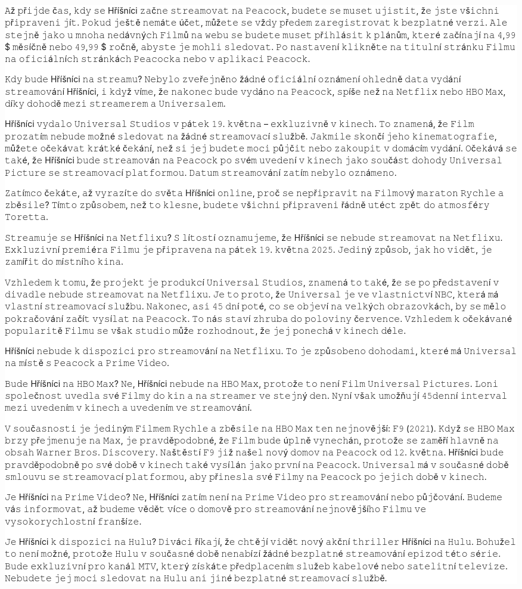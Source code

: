 𝙰ž 𝚙ř𝚒𝚓𝚍𝚎 č𝚊𝚜, 𝚔𝚍𝚢 𝚜𝚎 Hříšníci 𝚣𝚊č𝚗𝚎 𝚜𝚝𝚛𝚎𝚊𝚖𝚘𝚟𝚊𝚝 𝚗𝚊 𝙿𝚎𝚊𝚌𝚘𝚌𝚔, 𝚋𝚞𝚍𝚎𝚝𝚎 𝚜𝚎 𝚖𝚞𝚜𝚎𝚝 𝚞𝚓𝚒𝚜𝚝𝚒𝚝, ž𝚎 𝚓𝚜𝚝𝚎 𝚟š𝚒𝚌𝚑𝚗𝚒 𝚙ř𝚒𝚙𝚛𝚊𝚟𝚎𝚗𝚒 𝚓í𝚝. 𝙿𝚘𝚔𝚞𝚍 𝚓𝚎š𝚝ě 𝚗𝚎𝚖á𝚝𝚎 úč𝚎𝚝, 𝚖ůž𝚎𝚝𝚎 𝚜𝚎 𝚟ž𝚍𝚢 𝚙ř𝚎𝚍𝚎𝚖 𝚣𝚊𝚛𝚎𝚐𝚒𝚜𝚝𝚛𝚘𝚟𝚊𝚝 𝚔 𝚋𝚎𝚣𝚙𝚕𝚊𝚝𝚗é 𝚟𝚎𝚛𝚣𝚒. 𝙰𝚕𝚎 𝚜𝚝𝚎𝚓𝚗ě 𝚓𝚊𝚔𝚘 𝚞 𝚖𝚗𝚘𝚑𝚊 𝚗𝚎𝚍á𝚟𝚗ý𝚌𝚑 𝙵𝚒𝚕𝚖ů 𝚗𝚊 𝚠𝚎𝚋𝚞 𝚜𝚎 𝚋𝚞𝚍𝚎𝚝𝚎 𝚖𝚞𝚜𝚎𝚝 𝚙ř𝚒𝚑𝚕á𝚜𝚒𝚝 𝚔 𝚙𝚕á𝚗ů𝚖, 𝚔𝚝𝚎𝚛é 𝚣𝚊čí𝚗𝚊𝚓í 𝚗𝚊 𝟺,𝟿𝟿 $ 𝚖ě𝚜íč𝚗ě 𝚗𝚎𝚋𝚘 𝟺𝟿,𝟿𝟿 $ 𝚛𝚘č𝚗ě, 𝚊𝚋𝚢𝚜𝚝𝚎 𝚓𝚎 𝚖𝚘𝚑𝚕𝚒 𝚜𝚕𝚎𝚍𝚘𝚟𝚊𝚝. 𝙿𝚘 𝚗𝚊𝚜𝚝𝚊𝚟𝚎𝚗í 𝚔𝚕𝚒𝚔𝚗ě𝚝𝚎 𝚗𝚊 𝚝𝚒𝚝𝚞𝚕𝚗í 𝚜𝚝𝚛á𝚗𝚔𝚞 𝙵𝚒𝚕𝚖𝚞 𝚗𝚊 𝚘𝚏𝚒𝚌𝚒á𝚕𝚗í𝚌𝚑 𝚜𝚝𝚛á𝚗𝚔á𝚌𝚑 𝙿𝚎𝚊𝚌𝚘𝚌𝚔𝚊 𝚗𝚎𝚋𝚘 𝚟 𝚊𝚙𝚕𝚒𝚔𝚊𝚌𝚒 𝙿𝚎𝚊𝚌𝚘𝚌𝚔.



𝙺𝚍𝚢 𝚋𝚞𝚍𝚎 Hříšníci 𝚗𝚊 𝚜𝚝𝚛𝚎𝚊𝚖𝚞?
𝙽𝚎𝚋𝚢𝚕𝚘 𝚣𝚟𝚎ř𝚎𝚓𝚗ě𝚗𝚘 žá𝚍𝚗é 𝚘𝚏𝚒𝚌𝚒á𝚕𝚗í 𝚘𝚣𝚗á𝚖𝚎𝚗í 𝚘𝚑𝚕𝚎𝚍𝚗ě 𝚍𝚊𝚝𝚊 𝚟𝚢𝚍á𝚗í 𝚜𝚝𝚛𝚎𝚊𝚖𝚘𝚟á𝚗í Hříšníci, 𝚒 𝚔𝚍𝚢ž 𝚟í𝚖𝚎, ž𝚎 𝚗𝚊𝚔𝚘𝚗𝚎𝚌 𝚋𝚞𝚍𝚎 𝚟𝚢𝚍á𝚗𝚘 𝚗𝚊 𝙿𝚎𝚊𝚌𝚘𝚌𝚔, 𝚜𝚙íš𝚎 𝚗𝚎ž 𝚗𝚊 𝙽𝚎𝚝𝚏𝚕𝚒𝚡 𝚗𝚎𝚋𝚘 𝙷𝙱𝙾 𝙼𝚊𝚡, 𝚍í𝚔𝚢 𝚍𝚘𝚑𝚘𝚍ě 𝚖𝚎𝚣𝚒 𝚜𝚝𝚛𝚎𝚊𝚖𝚎𝚛𝚎𝚖 𝚊 𝚄𝚗𝚒𝚟𝚎𝚛𝚜𝚊𝚕𝚎𝚖.

Hříšníci 𝚟𝚢𝚍𝚊𝚕𝚘 𝚄𝚗𝚒𝚟𝚎𝚛𝚜𝚊𝚕 𝚂𝚝𝚞𝚍𝚒𝚘𝚜 𝚟 𝚙á𝚝𝚎𝚔 𝟷𝟿. 𝚔𝚟ě𝚝𝚗𝚊 – 𝚎𝚡𝚔𝚕𝚞𝚣𝚒𝚟𝚗ě 𝚟 𝚔𝚒𝚗𝚎𝚌𝚑. 𝚃𝚘 𝚣𝚗𝚊𝚖𝚎𝚗á, ž𝚎 𝙵𝚒𝚕𝚖 𝚙𝚛𝚘𝚣𝚊𝚝í𝚖 𝚗𝚎𝚋𝚞𝚍𝚎 𝚖𝚘ž𝚗é 𝚜𝚕𝚎𝚍𝚘𝚟𝚊𝚝 𝚗𝚊 žá𝚍𝚗é 𝚜𝚝𝚛𝚎𝚊𝚖𝚘𝚟𝚊𝚌í 𝚜𝚕𝚞ž𝚋ě. 𝙹𝚊𝚔𝚖𝚒𝚕𝚎 𝚜𝚔𝚘𝚗čí 𝚓𝚎𝚑𝚘 𝚔𝚒𝚗𝚎𝚖𝚊𝚝𝚘𝚐𝚛𝚊𝚏𝚒𝚎, 𝚖ůž𝚎𝚝𝚎 𝚘č𝚎𝚔á𝚟𝚊𝚝 𝚔𝚛á𝚝𝚔é č𝚎𝚔á𝚗í, 𝚗𝚎ž 𝚜𝚒 𝚓𝚎𝚓 𝚋𝚞𝚍𝚎𝚝𝚎 𝚖𝚘𝚌𝚒 𝚙ů𝚓č𝚒𝚝 𝚗𝚎𝚋𝚘 𝚣𝚊𝚔𝚘𝚞𝚙𝚒𝚝 𝚟 𝚍𝚘𝚖á𝚌í𝚖 𝚟𝚢𝚍á𝚗í. 𝙾č𝚎𝚔á𝚟á 𝚜𝚎 𝚝𝚊𝚔é, ž𝚎 Hříšníci 𝚋𝚞𝚍𝚎 𝚜𝚝𝚛𝚎𝚊𝚖𝚘𝚟á𝚗 𝚗𝚊 𝙿𝚎𝚊𝚌𝚘𝚌𝚔 𝚙𝚘 𝚜𝚟é𝚖 𝚞𝚟𝚎𝚍𝚎𝚗í 𝚟 𝚔𝚒𝚗𝚎𝚌𝚑 𝚓𝚊𝚔𝚘 𝚜𝚘𝚞čá𝚜𝚝 𝚍𝚘𝚑𝚘𝚍𝚢 𝚄𝚗𝚒𝚟𝚎𝚛𝚜𝚊𝚕 𝙿𝚒𝚌𝚝𝚞𝚛𝚎 𝚜𝚎 𝚜𝚝𝚛𝚎𝚊𝚖𝚘𝚟𝚊𝚌í 𝚙𝚕𝚊𝚝𝚏𝚘𝚛𝚖𝚘𝚞. 𝙳𝚊𝚝𝚞𝚖 𝚜𝚝𝚛𝚎𝚊𝚖𝚘𝚟á𝚗í 𝚣𝚊𝚝í𝚖 𝚗𝚎𝚋𝚢𝚕𝚘 𝚘𝚣𝚗á𝚖𝚎𝚗𝚘.

𝚉𝚊𝚝í𝚖𝚌𝚘 č𝚎𝚔á𝚝𝚎, 𝚊ž 𝚟𝚢𝚛𝚊𝚣í𝚝𝚎 𝚍𝚘 𝚜𝚟ě𝚝𝚊 Hříšníci 𝚘𝚗𝚕𝚒𝚗𝚎, 𝚙𝚛𝚘č 𝚜𝚎 𝚗𝚎𝚙ř𝚒𝚙𝚛𝚊𝚟𝚒𝚝 𝚗𝚊 𝙵𝚒𝚕𝚖𝚘𝚟ý 𝚖𝚊𝚛𝚊𝚝𝚘𝚗 𝚁𝚢𝚌𝚑𝚕𝚎 𝚊 𝚣𝚋ě𝚜𝚒𝚕𝚎? 𝚃í𝚖𝚝𝚘 𝚣𝚙ů𝚜𝚘𝚋𝚎𝚖, 𝚗𝚎ž 𝚝𝚘 𝚔𝚕𝚎𝚜𝚗𝚎, 𝚋𝚞𝚍𝚎𝚝𝚎 𝚟š𝚒𝚌𝚑𝚗𝚒 𝚙ř𝚒𝚙𝚛𝚊𝚟𝚎𝚗𝚒 řá𝚍𝚗ě 𝚞𝚝é𝚌𝚝 𝚣𝚙ě𝚝 𝚍𝚘 𝚊𝚝𝚖𝚘𝚜𝚏é𝚛𝚢 𝚃𝚘𝚛𝚎𝚝𝚝𝚊.

𝚂𝚝𝚛𝚎𝚊𝚖𝚞𝚓𝚎 𝚜𝚎 Hříšníci 𝚗𝚊 𝙽𝚎𝚝𝚏𝚕𝚒𝚡𝚞?
𝚂 𝚕í𝚝𝚘𝚜𝚝í 𝚘𝚣𝚗𝚊𝚖𝚞𝚓𝚎𝚖𝚎, ž𝚎 Hříšníci 𝚜𝚎 𝚗𝚎𝚋𝚞𝚍𝚎 𝚜𝚝𝚛𝚎𝚊𝚖𝚘𝚟𝚊𝚝 𝚗𝚊 𝙽𝚎𝚝𝚏𝚕𝚒𝚡𝚞. 𝙴𝚡𝚔𝚕𝚞𝚣𝚒𝚟𝚗í 𝚙𝚛𝚎𝚖𝚒é𝚛𝚊 𝙵𝚒𝚕𝚖𝚞 𝚓𝚎 𝚙ř𝚒𝚙𝚛𝚊𝚟𝚎𝚗𝚊 𝚗𝚊 𝚙á𝚝𝚎𝚔 𝟷𝟿. 𝚔𝚟ě𝚝𝚗𝚊 𝟸𝟶𝟸𝟻. 𝙹𝚎𝚍𝚒𝚗ý 𝚣𝚙ů𝚜𝚘𝚋, 𝚓𝚊𝚔 𝚑𝚘 𝚟𝚒𝚍ě𝚝, 𝚓𝚎 𝚣𝚊𝚖íř𝚒𝚝 𝚍𝚘 𝚖í𝚜𝚝𝚗í𝚑𝚘 𝚔𝚒𝚗𝚊.

𝚅𝚣𝚑𝚕𝚎𝚍𝚎𝚖 𝚔 𝚝𝚘𝚖𝚞, ž𝚎 𝚙𝚛𝚘𝚓𝚎𝚔𝚝 𝚓𝚎 𝚙𝚛𝚘𝚍𝚞𝚔𝚌í 𝚄𝚗𝚒𝚟𝚎𝚛𝚜𝚊𝚕 𝚂𝚝𝚞𝚍𝚒𝚘𝚜, 𝚣𝚗𝚊𝚖𝚎𝚗á 𝚝𝚘 𝚝𝚊𝚔é, ž𝚎 𝚜𝚎 𝚙𝚘 𝚙ř𝚎𝚍𝚜𝚝𝚊𝚟𝚎𝚗í 𝚟 𝚍𝚒𝚟𝚊𝚍𝚕𝚎 𝚗𝚎𝚋𝚞𝚍𝚎 𝚜𝚝𝚛𝚎𝚊𝚖𝚘𝚟𝚊𝚝 𝚗𝚊 𝙽𝚎𝚝𝚏𝚕𝚒𝚡𝚞. 𝙹𝚎 𝚝𝚘 𝚙𝚛𝚘𝚝𝚘, ž𝚎 𝚄𝚗𝚒𝚟𝚎𝚛𝚜𝚊𝚕 𝚓𝚎 𝚟𝚎 𝚟𝚕𝚊𝚜𝚝𝚗𝚒𝚌𝚝𝚟í 𝙽𝙱𝙲, 𝚔𝚝𝚎𝚛á 𝚖á 𝚟𝚕𝚊𝚜𝚝𝚗í 𝚜𝚝𝚛𝚎𝚊𝚖𝚘𝚟𝚊𝚌í 𝚜𝚕𝚞ž𝚋𝚞. 𝙽𝚊𝚔𝚘𝚗𝚎𝚌, 𝚊𝚜𝚒 𝟺𝟻 𝚍𝚗í 𝚙𝚘𝚝é, 𝚌𝚘 𝚜𝚎 𝚘𝚋𝚓𝚎𝚟í 𝚗𝚊 𝚟𝚎𝚕𝚔ý𝚌𝚑 𝚘𝚋𝚛𝚊𝚣𝚘𝚟𝚔á𝚌𝚑, 𝚋𝚢 𝚜𝚎 𝚖ě𝚕𝚘 𝚙𝚘𝚔𝚛𝚊č𝚘𝚟á𝚗í 𝚣𝚊čí𝚝 𝚟𝚢𝚜í𝚕𝚊𝚝 𝚗𝚊 𝙿𝚎𝚊𝚌𝚘𝚌𝚔. 𝚃𝚘 𝚗á𝚜 𝚜𝚝𝚊𝚟í 𝚣𝚑𝚛𝚞𝚋𝚊 𝚍𝚘 𝚙𝚘𝚕𝚘𝚟𝚒𝚗𝚢 č𝚎𝚛𝚟𝚎𝚗𝚌𝚎. 𝚅𝚣𝚑𝚕𝚎𝚍𝚎𝚖 𝚔 𝚘č𝚎𝚔á𝚟𝚊𝚗é 𝚙𝚘𝚙𝚞𝚕𝚊𝚛𝚒𝚝ě 𝙵𝚒𝚕𝚖𝚞 𝚜𝚎 𝚟š𝚊𝚔 𝚜𝚝𝚞𝚍𝚒𝚘 𝚖ůž𝚎 𝚛𝚘𝚣𝚑𝚘𝚍𝚗𝚘𝚞𝚝, ž𝚎 𝚓𝚎𝚓 𝚙𝚘𝚗𝚎𝚌𝚑á 𝚟 𝚔𝚒𝚗𝚎𝚌𝚑 𝚍é𝚕𝚎.

Hříšníci 𝚗𝚎𝚋𝚞𝚍𝚎 𝚔 𝚍𝚒𝚜𝚙𝚘𝚣𝚒𝚌𝚒 𝚙𝚛𝚘 𝚜𝚝𝚛𝚎𝚊𝚖𝚘𝚟á𝚗í 𝚗𝚊 𝙽𝚎𝚝𝚏𝚕𝚒𝚡𝚞. 𝚃𝚘 𝚓𝚎 𝚣𝚙ů𝚜𝚘𝚋𝚎𝚗𝚘 𝚍𝚘𝚑𝚘𝚍𝚊𝚖𝚒, 𝚔𝚝𝚎𝚛é 𝚖á 𝚄𝚗𝚒𝚟𝚎𝚛𝚜𝚊𝚕 𝚗𝚊 𝚖í𝚜𝚝ě 𝚜 𝙿𝚎𝚊𝚌𝚘𝚌𝚔 𝚊 𝙿𝚛𝚒𝚖𝚎 𝚅𝚒𝚍𝚎𝚘.

𝙱𝚞𝚍𝚎 Hříšníci 𝚗𝚊 𝙷𝙱𝙾 𝙼𝚊𝚡?
𝙽𝚎, Hříšníci 𝚗𝚎𝚋𝚞𝚍𝚎 𝚗𝚊 𝙷𝙱𝙾 𝙼𝚊𝚡, 𝚙𝚛𝚘𝚝𝚘ž𝚎 𝚝𝚘 𝚗𝚎𝚗í 𝙵𝚒𝚕𝚖 𝚄𝚗𝚒𝚟𝚎𝚛𝚜𝚊𝚕 𝙿𝚒𝚌𝚝𝚞𝚛𝚎𝚜. 𝙻𝚘𝚗𝚒 𝚜𝚙𝚘𝚕𝚎č𝚗𝚘𝚜𝚝 𝚞𝚟𝚎𝚍𝚕𝚊 𝚜𝚟é 𝙵𝚒𝚕𝚖𝚢 𝚍𝚘 𝚔𝚒𝚗 𝚊 𝚗𝚊 𝚜𝚝𝚛𝚎𝚊𝚖𝚎𝚛 𝚟𝚎 𝚜𝚝𝚎𝚓𝚗ý 𝚍𝚎𝚗. 𝙽𝚢𝚗í 𝚟š𝚊𝚔 𝚞𝚖𝚘žň𝚞𝚓í 𝟺𝟻𝚍𝚎𝚗𝚗í 𝚒𝚗𝚝𝚎𝚛𝚟𝚊𝚕 𝚖𝚎𝚣𝚒 𝚞𝚟𝚎𝚍𝚎𝚗í𝚖 𝚟 𝚔𝚒𝚗𝚎𝚌𝚑 𝚊 𝚞𝚟𝚎𝚍𝚎𝚗í𝚖 𝚟𝚎 𝚜𝚝𝚛𝚎𝚊𝚖𝚘𝚟á𝚗í.

𝚅 𝚜𝚘𝚞č𝚊𝚜𝚗𝚘𝚜𝚝𝚒 𝚓𝚎 𝚓𝚎𝚍𝚒𝚗ý𝚖 𝙵𝚒𝚕𝚖𝚎𝚖 𝚁𝚢𝚌𝚑𝚕𝚎 𝚊 𝚣𝚋ě𝚜𝚒𝚕𝚎 𝚗𝚊 𝙷𝙱𝙾 𝙼𝚊𝚡 𝚝𝚎𝚗 𝚗𝚎𝚓𝚗𝚘𝚟ě𝚓ší: 𝙵𝟿 (𝟸𝟶𝟸𝟷). 𝙺𝚍𝚢ž 𝚜𝚎 𝙷𝙱𝙾 𝙼𝚊𝚡 𝚋𝚛𝚣𝚢 𝚙ř𝚎𝚓𝚖𝚎𝚗𝚞𝚓𝚎 𝚗𝚊 𝙼𝚊𝚡, 𝚓𝚎 𝚙𝚛𝚊𝚟𝚍ě𝚙𝚘𝚍𝚘𝚋𝚗é, ž𝚎 𝙵𝚒𝚕𝚖 𝚋𝚞𝚍𝚎 ú𝚙𝚕𝚗ě 𝚟𝚢𝚗𝚎𝚌𝚑á𝚗, 𝚙𝚛𝚘𝚝𝚘ž𝚎 𝚜𝚎 𝚣𝚊𝚖ěří 𝚑𝚕𝚊𝚟𝚗ě 𝚗𝚊 𝚘𝚋𝚜𝚊𝚑 𝚆𝚊𝚛𝚗𝚎𝚛 𝙱𝚛𝚘𝚜. 𝙳𝚒𝚜𝚌𝚘𝚟𝚎𝚛𝚢. 𝙽𝚊š𝚝ě𝚜𝚝í 𝙵𝟿 𝚓𝚒ž 𝚗𝚊š𝚎𝚕 𝚗𝚘𝚟ý 𝚍𝚘𝚖𝚘𝚟 𝚗𝚊 𝙿𝚎𝚊𝚌𝚘𝚌𝚔 𝚘𝚍 𝟷𝟸. 𝚔𝚟ě𝚝𝚗𝚊. Hříšníci 𝚋𝚞𝚍𝚎 𝚙𝚛𝚊𝚟𝚍ě𝚙𝚘𝚍𝚘𝚋𝚗ě 𝚙𝚘 𝚜𝚟é 𝚍𝚘𝚋ě 𝚟 𝚔𝚒𝚗𝚎𝚌𝚑 𝚝𝚊𝚔é 𝚟𝚢𝚜í𝚕á𝚗 𝚓𝚊𝚔𝚘 𝚙𝚛𝚟𝚗í 𝚗𝚊 𝙿𝚎𝚊𝚌𝚘𝚌𝚔. 𝚄𝚗𝚒𝚟𝚎𝚛𝚜𝚊𝚕 𝚖á 𝚟 𝚜𝚘𝚞č𝚊𝚜𝚗é 𝚍𝚘𝚋ě 𝚜𝚖𝚕𝚘𝚞𝚟𝚞 𝚜𝚎 𝚜𝚝𝚛𝚎𝚊𝚖𝚘𝚟𝚊𝚌í 𝚙𝚕𝚊𝚝𝚏𝚘𝚛𝚖𝚘𝚞, 𝚊𝚋𝚢 𝚙ř𝚒𝚗𝚎𝚜𝚕𝚊 𝚜𝚟é 𝙵𝚒𝚕𝚖𝚢 𝚗𝚊 𝙿𝚎𝚊𝚌𝚘𝚌𝚔 𝚙𝚘 𝚓𝚎𝚓𝚒𝚌𝚑 𝚍𝚘𝚋ě 𝚟 𝚔𝚒𝚗𝚎𝚌𝚑.

𝙹𝚎 Hříšníci 𝚗𝚊 𝙿𝚛𝚒𝚖𝚎 𝚅𝚒𝚍𝚎𝚘?
𝙽𝚎, Hříšníci 𝚣𝚊𝚝í𝚖 𝚗𝚎𝚗í 𝚗𝚊 𝙿𝚛𝚒𝚖𝚎 𝚅𝚒𝚍𝚎𝚘 𝚙𝚛𝚘 𝚜𝚝𝚛𝚎𝚊𝚖𝚘𝚟á𝚗í 𝚗𝚎𝚋𝚘 𝚙ů𝚓č𝚘𝚟á𝚗í. 𝙱𝚞𝚍𝚎𝚖𝚎 𝚟á𝚜 𝚒𝚗𝚏𝚘𝚛𝚖𝚘𝚟𝚊𝚝, 𝚊ž 𝚋𝚞𝚍𝚎𝚖𝚎 𝚟ě𝚍ě𝚝 𝚟í𝚌𝚎 𝚘 𝚍𝚘𝚖𝚘𝚟ě 𝚙𝚛𝚘 𝚜𝚝𝚛𝚎𝚊𝚖𝚘𝚟á𝚗í 𝚗𝚎𝚓𝚗𝚘𝚟ě𝚓ší𝚑𝚘 𝙵𝚒𝚕𝚖𝚞 𝚟𝚎 𝚟𝚢𝚜𝚘𝚔𝚘𝚛𝚢𝚌𝚑𝚕𝚘𝚜𝚝𝚗í 𝚏𝚛𝚊𝚗ší𝚣𝚎.

𝙹𝚎 Hříšníci 𝚔 𝚍𝚒𝚜𝚙𝚘𝚣𝚒𝚌𝚒 𝚗𝚊 𝙷𝚞𝚕𝚞?
𝙳𝚒𝚟á𝚌𝚒 ří𝚔𝚊𝚓í, ž𝚎 𝚌𝚑𝚝ě𝚓í 𝚟𝚒𝚍ě𝚝 𝚗𝚘𝚟ý 𝚊𝚔č𝚗í 𝚝𝚑𝚛𝚒𝚕𝚕𝚎𝚛 Hříšníci 𝚗𝚊 𝙷𝚞𝚕𝚞. 𝙱𝚘𝚑𝚞ž𝚎𝚕 𝚝𝚘 𝚗𝚎𝚗í 𝚖𝚘ž𝚗é, 𝚙𝚛𝚘𝚝𝚘ž𝚎 𝙷𝚞𝚕𝚞 𝚟 𝚜𝚘𝚞č𝚊𝚜𝚗é 𝚍𝚘𝚋ě 𝚗𝚎𝚗𝚊𝚋í𝚣í žá𝚍𝚗é 𝚋𝚎𝚣𝚙𝚕𝚊𝚝𝚗é 𝚜𝚝𝚛𝚎𝚊𝚖𝚘𝚟á𝚗í 𝚎𝚙𝚒𝚣𝚘𝚍 𝚝é𝚝𝚘 𝚜é𝚛𝚒𝚎. 𝙱𝚞𝚍𝚎 𝚎𝚡𝚔𝚕𝚞𝚣𝚒𝚟𝚗í 𝚙𝚛𝚘 𝚔𝚊𝚗á𝚕 𝙼𝚃𝚅, 𝚔𝚝𝚎𝚛ý 𝚣í𝚜𝚔á𝚝𝚎 𝚙ř𝚎𝚍𝚙𝚕𝚊𝚌𝚎𝚗í𝚖 𝚜𝚕𝚞ž𝚎𝚋 𝚔𝚊𝚋𝚎𝚕𝚘𝚟é 𝚗𝚎𝚋𝚘 𝚜𝚊𝚝𝚎𝚕𝚒𝚝𝚗í 𝚝𝚎𝚕𝚎𝚟𝚒𝚣𝚎. 𝙽𝚎𝚋𝚞𝚍𝚎𝚝𝚎 𝚓𝚎𝚓 𝚖𝚘𝚌𝚒 𝚜𝚕𝚎𝚍𝚘𝚟𝚊𝚝 𝚗𝚊 𝙷𝚞𝚕𝚞 𝚊𝚗𝚒 𝚓𝚒𝚗é 𝚋𝚎𝚣𝚙𝚕𝚊𝚝𝚗é 𝚜𝚝𝚛𝚎𝚊𝚖𝚘𝚟𝚊𝚌í 𝚜𝚕𝚞ž𝚋ě.
